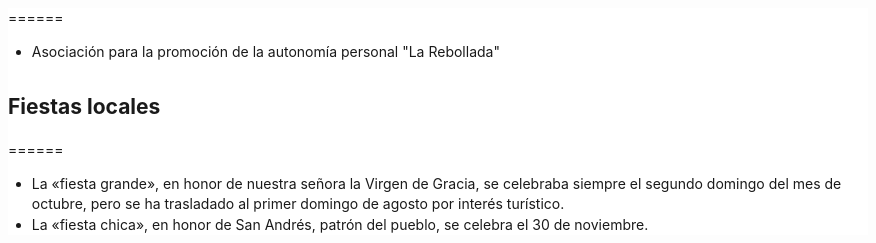 ======

* Asociación para la promoción de la autonomía personal "La Rebollada"

## Fiestas locales

======

* La «fiesta grande», en honor de nuestra señora la Virgen de Gracia, se celebraba siempre el segundo domingo del mes de octubre, pero se ha trasladado al primer domingo de agosto por interés turístico. 
* La «fiesta chica», en honor de San Andrés, patrón del pueblo, se celebra el 30 de noviembre.